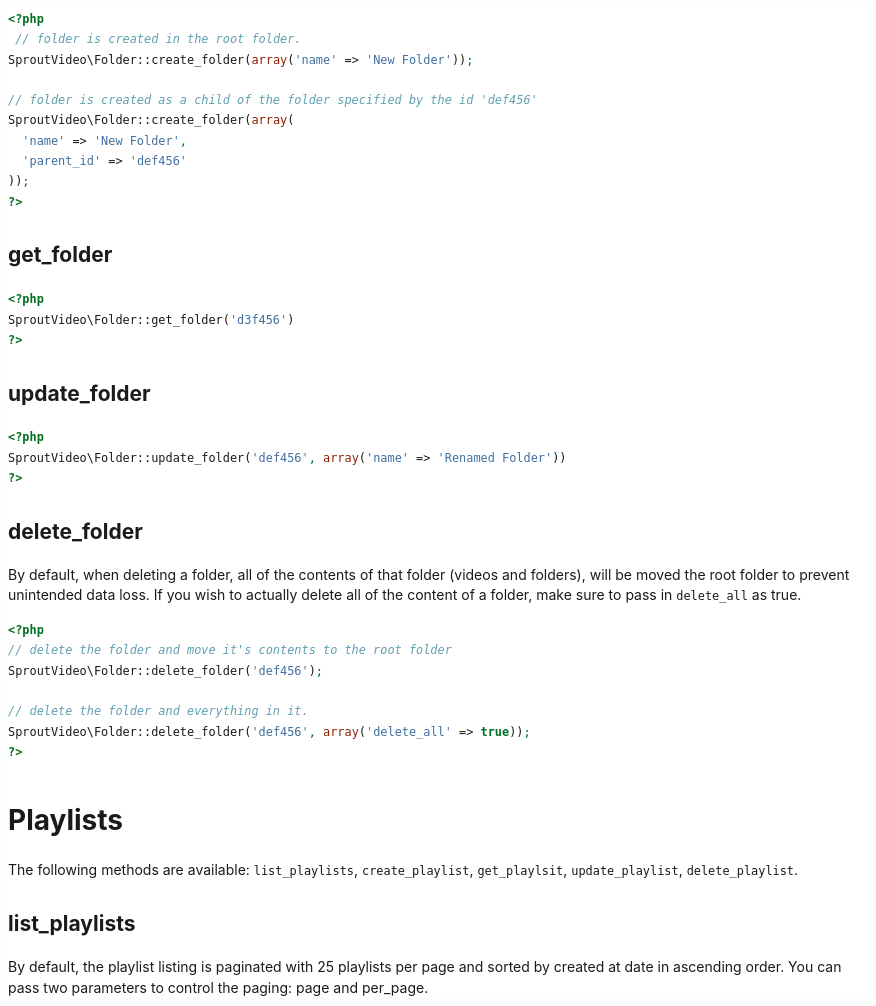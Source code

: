 ```php
<?php
 // folder is created in the root folder.
SproutVideo\Folder::create_folder(array('name' => 'New Folder'));

// folder is created as a child of the folder specified by the id 'def456'
SproutVideo\Folder::create_folder(array(
  'name' => 'New Folder',
  'parent_id' => 'def456'
));
?>
```

## get_folder
```php
<?php
SproutVideo\Folder::get_folder('d3f456')
?>
```

## update_folder
```php
<?php
SproutVideo\Folder::update_folder('def456', array('name' => 'Renamed Folder'))
?>
```

## delete_folder
By default, when deleting a folder, all of the contents of that folder (videos and folders), will be moved the root folder to prevent unintended data loss. If you wish to actually delete all of the content of a folder, make sure to pass in `delete_all` as true.

```php
<?php
// delete the folder and move it's contents to the root folder
SproutVideo\Folder::delete_folder('def456');

// delete the folder and everything in it.
SproutVideo\Folder::delete_folder('def456', array('delete_all' => true));
?>
```
# Playlists
The following methods are available: `list_playlists`, `create_playlist`, `get_playlsit`, `update_playlist`, `delete_playlist`.

## list_playlists
By default, the playlist listing is paginated with 25 playlists per page and sorted by created at date in ascending order. You can pass two parameters to control the paging: page and per_page.

